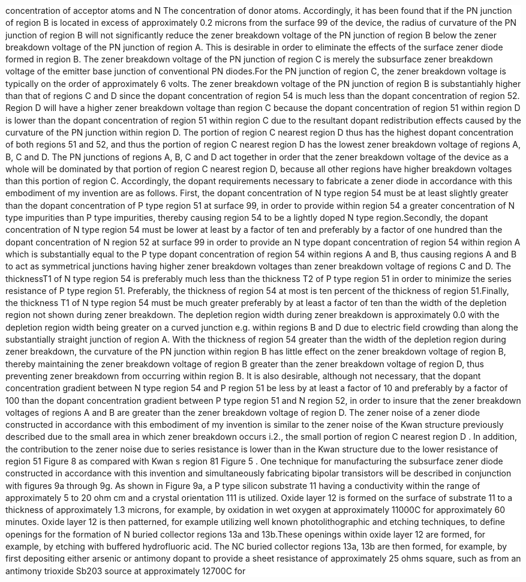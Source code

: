 concentration of acceptor atoms and N The concentration of donor atoms. Accordingly, it has been found that if the PN junction of region B is located in excess of approximately 0.2 microns from the surface 99 of the device, the radius of curvature of the PN junction of region B will not significantly reduce the zener breakdown voltage of the PN junction of region B below the zener breakdown voltage of the PN junction of region A. This is desirable in order to eliminate the effects of the surface zener diode formed in region B. The zener breakdown voltage of the PN junction of region C is merely the subsurface zener breakdown voltage of the emitter base junction of conventional PN diodes.For the PN junction of region C, the zener breakdown voltage is typically on the order of approximately 6 volts. The zener breakdown voltage of the PN junction of region B is substantiahly higher than that of regions C and D since the dopant concentration of region 54 is much less than the dopant concentration of region 52. Region D will have a higher zener breakdown voltage than region C because the dopant concentration of region 51 within region D is lower than the dopant concentration of region 51 within region C due to the resultant dopant redistribution effects caused by the curvature of the PN junction within region D. The portion of region C nearest region D thus has the highest dopant concentration of both regions 51 and 52, and thus the portion of region C nearest region D has the lowest zener breakdown voltage of regions A, B, C and D. The PN junctions of regions A, B, C and D act together in order that the zener breakdown voltage of the device as a whole will be dominated by that portion of region C nearest region D, because all other regions have higher breakdown voltages than this portion of region C. Accordingly, the dopant requirements necessary to fabricate a zener diode in accordance with this embodiment of my invention are as follows. First, the dopant concentration of N type region 54 must be at least slightly greater than the dopant concentration of P type region 51 at surface 99, in order to provide within region 54 a greater concentration of N type impurities than P type impurities, thereby causing region 54 to be a lightly doped N type region.Secondly, the dopant concentration of N type region 54 must be lower at least by a factor of ten and preferably by a factor of one hundred than the dopant concentration of N region 52 at surface 99 in order to provide an N type dopant concentration of region 54 within region A which is substantially equal to the P type dopant concentration of region 54 within regions A and B, thus causing regions A and B to act as symmetrical junctions having higher zener breakdown voltages than zener breakdown voltage of regions C and D. The thicknessT1 of N type region 54 is preferably much less than the thickness T2 of P type region 51 in order to minimize the series resistance of P type region 51. Preferably, the thickness of region 54 at most is ten percent of the thickness of region 51.Finally, the thickness T1 of N type region 54 must be much greater preferably by at least a factor of ten than the width of the depletion region not shown during zener breakdown. The depletion region width during zener breakdown is approximately 0.0 with the depletion region width being greater on a curved junction e.g. within regions B and D due to electric field crowding than along the substantially straight junction of region A. With the thickness of region 54 greater than the width of the depletion region during zener breakdown, the curvature of the PN junction within region B has little effect on the zener breakdown voltage of region B, thereby maintaining the zener breakdown voltage of region B greater than the zener breakdown voltage of region D, thus preventing zener breakdown from occurring within region B. It is also desirable, although not necessary, that the dopant concentration gradient between N type region 54 and P region 51 be less by at least a factor of 10 and preferably by a factor of 100 than the dopant concentration gradient between P type region 51 and N region 52, in order to insure that the zener breakdown voltages of regions A and B are greater than the zener breakdown voltage of region D. The zener noise of a zener diode constructed in accordance with this embodiment of my invention is similar to the zener noise of the Kwan structure previously described due to the small area in which zener breakdown occurs i.2., the small portion of region C nearest region D . In addition, the contribution to the zener noise due to series resistance is lower than in the Kwan structure due to the lower resistance of region 51 Figure 8 as compared with Kwan s region 81 Figure 5 . One technique for manufacturing the subsurface zener diode constructed in accordance with this invention and simultaneously fabricating bipolar transistors will be described in conjunction with figures 9a through 9g. As shown in Figure 9a, a P type silicon substrate 11 having a conductivity within the range of approximately 5 to 20 ohm cm and a crystal orientation 111 is utilized. Oxide layer 12 is formed on the surface of substrate 11 to a thickness of approximately 1.3 microns, for example, by oxidation in wet oxygen at approximately 11000C for approximately 60 minutes. Oxide layer 12 is then patterned, for example utilizing well known photolithographic and etching techniques, to define openings for the formation of N buried collector regions 13a and 13b.These openings within oxide layer 12 are formed, for example, by etching with buffered hydrofluoric acid. The NC buried collector regions 13a, 13b are then formed, for example, by first depositing either arsenic or antimony dopant to provide a sheet resistance of approximately 25 ohms square, such as from an antimony trioxide Sb203 source at approximately 12700C for